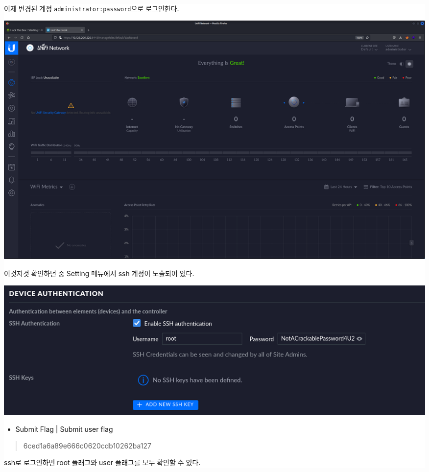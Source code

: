 이제 변경된 계정 `administrator:password`으로 로그인한다.

![login](https://github.com/jasperkim425/Walkthrough/blob/main/HackTheBox/Starting%20Point/Unified/image/login.png)

이것저것 확인하던 중 Setting 메뉴에서 ssh 계정이 노출되어 있다.

![setting](https://github.com/jasperkim425/Walkthrough/blob/main/HackTheBox/Starting%20Point/Unified/image/setting.png)

* Submit Flag | Submit user flag

> 6ced1a6a89e666c0620cdb10262ba127

ssh로 로그인하면 root 플래그와 user 플래그를 모두 확인할 수 있다.
